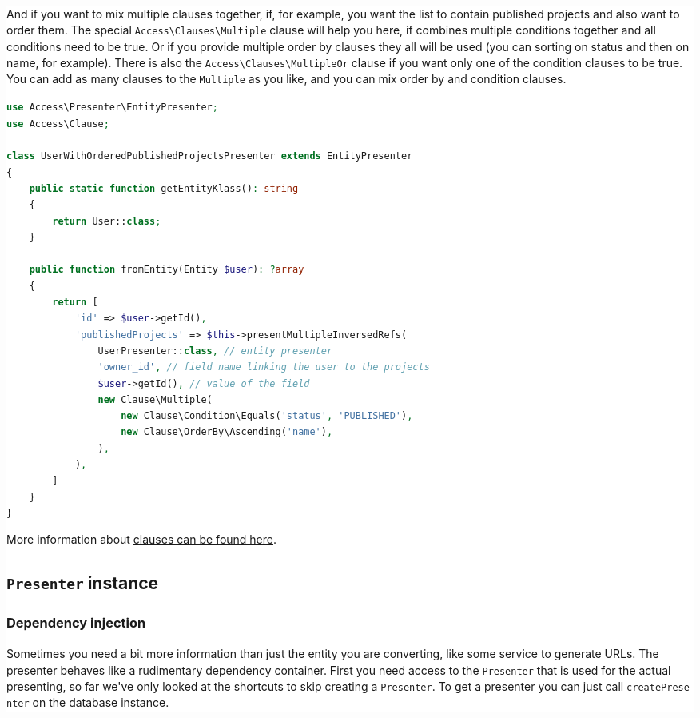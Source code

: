 And if you want to mix multiple clauses together, if, for example, you want the
list to contain published projects and also want to order them. The special
`Access\Clauses\Multiple` clause will help you here, if combines multiple
conditions together and all conditions need to be true. Or if you provide
multiple order by clauses they all will be used (you can sorting on status and
then on name, for example). There is also the `Access\Clauses\MultipleOr` clause
if you want only one of the condition clauses to be true. You can add as many
clauses to the `Multiple` as you like, and you can mix order by and condition
clauses.

```php
use Access\Presenter\EntityPresenter;
use Access\Clause;

class UserWithOrderedPublishedProjectsPresenter extends EntityPresenter
{
    public static function getEntityKlass(): string
    {
        return User::class;
    }

    public function fromEntity(Entity $user): ?array
    {
        return [
            'id' => $user->getId(),
            'publishedProjects' => $this->presentMultipleInversedRefs(
                UserPresenter::class, // entity presenter
                'owner_id', // field name linking the user to the projects
                $user->getId(), // value of the field
                new Clause\Multiple(
                    new Clause\Condition\Equals('status', 'PUBLISHED'),
                    new Clause\OrderBy\Ascending('name'),
                ),
            ),
        ]
    }
}
```

More information about [clauses can be found here](clauses).

## `Presenter` instance

### Dependency injection

Sometimes you need a bit more information than just the entity you are
converting, like some service to generate URLs. The presenter behaves like a
rudimentary dependency container. First you need access to the `Presenter` that
is used for the actual presenting, so far we've only looked at the shortcuts to
skip creating a `Presenter`. To get a presenter you can just call
`createPresenter` on the [database](database) instance.
